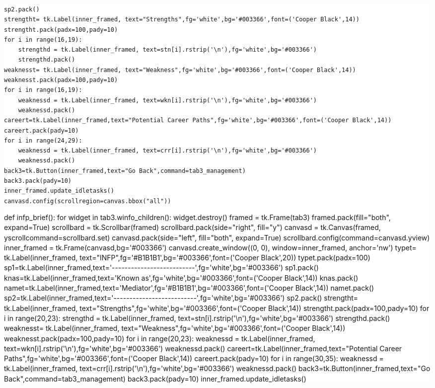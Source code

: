     sp2.pack()
    strengtht= tk.Label(inner_framed, text="Strengths",fg='white',bg='#003366',font=('Cooper Black',14))
    strengtht.pack(padx=100,pady=10)
    for i in range(16,19):
        strengthd = tk.Label(inner_framed, text=stn[i].rstrip('\n'),fg='white',bg='#003366')
        strengthd.pack()
    weaknesst= tk.Label(inner_framed, text="Weakness",fg='white',bg='#003366',font=('Cooper Black',14))
    weaknesst.pack(padx=100,pady=10)
    for i in range(16,19):
        weaknessd = tk.Label(inner_framed, text=wkn[i].rstrip('\n'),fg='white',bg='#003366')
        weaknessd.pack()
    careert=tk.Label(inner_framed,text="Potential Career Paths",fg='white',bg='#003366',font=('Cooper Black',14))
    careert.pack(pady=10)
    for i in range(24,29):
        weaknessd = tk.Label(inner_framed, text=crr[i].rstrip('\n'),fg='white',bg='#003366')
        weaknessd.pack()
    back3=tk.Button(inner_framed,text="Go Back",command=tab3_management)
    back3.pack(pady=10)
    inner_framed.update_idletasks()
    canvasd.config(scrollregion=canvas.bbox("all"))
def infp_brief():
    for widget in tab3.winfo_children():
        widget.destroy()
    framed = tk.Frame(tab3)
    framed.pack(fill="both", expand=True)
    scrollbard = tk.Scrollbar(framed)
    scrollbard.pack(side="right", fill="y")
    canvasd = tk.Canvas(framed, yscrollcommand=scrollbard.set)
    canvasd.pack(side="left", fill="both", expand=True)
    scrollbard.config(command=canvasd.yview)
    inner_framed = tk.Frame(canvasd,bg='#003366')
    canvasd.create_window((0, 0), window=inner_framed, anchor='nw')
    typet= tk.Label(inner_framed, text="INFP",fg='#B1B1B1',bg='#003366',font=('Cooper Black',20))
    typet.pack(padx=100)
    sp1=tk.Label(inner_framed,text='--------------------------',fg='white',bg='#003366')
    sp1.pack()
    knas=tk.Label(inner_framed,text='Known as',fg='white',bg='#003366',font=('Cooper Black',14))
    knas.pack()
    namet=tk.Label(inner_framed,text='Mediator',fg='#B1B1B1',bg='#003366',font=('Cooper Black',14))
    namet.pack()
    sp2=tk.Label(inner_framed,text='--------------------------',fg='white',bg='#003366')
    sp2.pack()
    strengtht= tk.Label(inner_framed, text="Strengths",fg='white',bg='#003366',font=('Cooper Black',14))
    strengtht.pack(padx=100,pady=10)
    for i in range(20,23):
        strengthd = tk.Label(inner_framed, text=stn[i].rstrip('\n'),fg='white',bg='#003366')
        strengthd.pack()
    weaknesst= tk.Label(inner_framed, text="Weakness",fg='white',bg='#003366',font=('Cooper Black',14))
    weaknesst.pack(padx=100,pady=10)
    for i in range(20,23):
        weaknessd = tk.Label(inner_framed, text=wkn[i].rstrip('\n'),fg='white',bg='#003366')
        weaknessd.pack()
    careert=tk.Label(inner_framed,text="Potential Career Paths",fg='white',bg='#003366',font=('Cooper Black',14))
    careert.pack(pady=10)
    for i in range(30,35):
        weaknessd = tk.Label(inner_framed, text=crr[i].rstrip('\n'),fg='white',bg='#003366')
        weaknessd.pack()
    back3=tk.Button(inner_framed,text="Go Back",command=tab3_management)
    back3.pack(pady=10)
    inner_framed.update_idletasks()